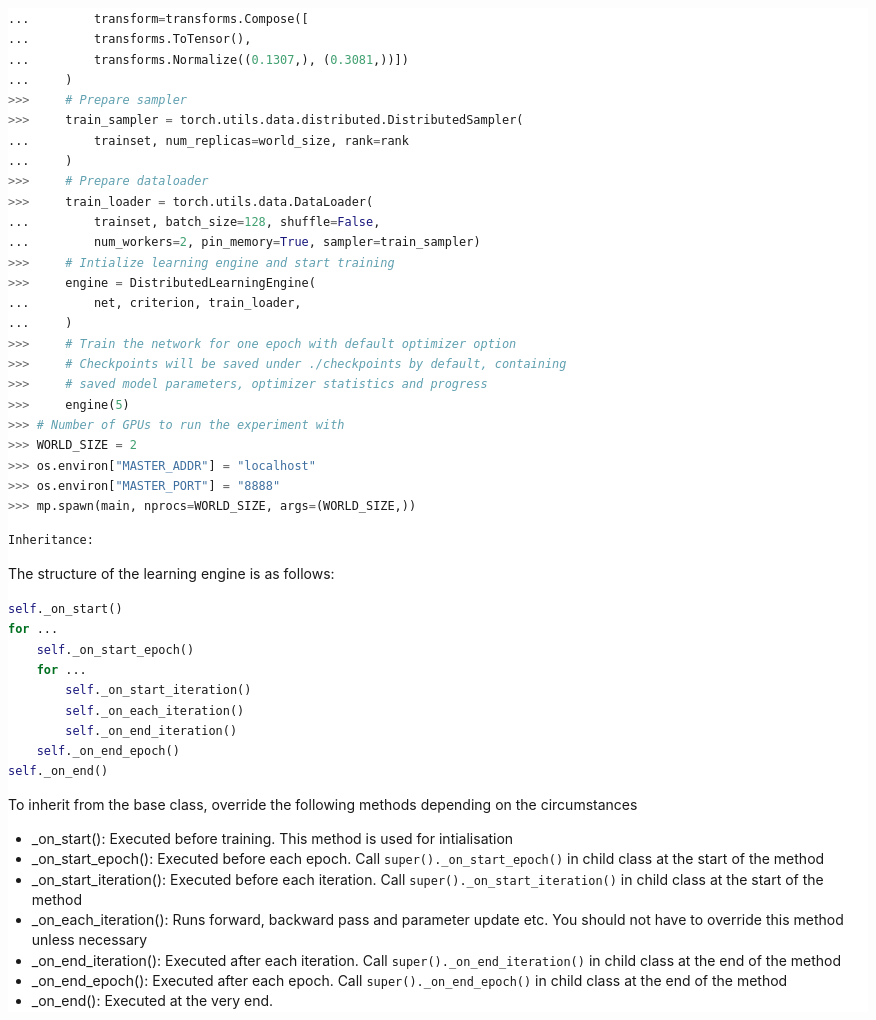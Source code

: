 ```python
...         transform=transforms.Compose([
...         transforms.ToTensor(),
...         transforms.Normalize((0.1307,), (0.3081,))])
...     )
>>>     # Prepare sampler
>>>     train_sampler = torch.utils.data.distributed.DistributedSampler(
...         trainset, num_replicas=world_size, rank=rank
...     )
>>>     # Prepare dataloader
>>>     train_loader = torch.utils.data.DataLoader(
...         trainset, batch_size=128, shuffle=False,
...         num_workers=2, pin_memory=True, sampler=train_sampler)
>>>     # Intialize learning engine and start training
>>>     engine = DistributedLearningEngine(
...         net, criterion, train_loader,
...     )
>>>     # Train the network for one epoch with default optimizer option
>>>     # Checkpoints will be saved under ./checkpoints by default, containing 
>>>     # saved model parameters, optimizer statistics and progress
>>>     engine(5)
>>> # Number of GPUs to run the experiment with
>>> WORLD_SIZE = 2
>>> os.environ["MASTER_ADDR"] = "localhost"
>>> os.environ["MASTER_PORT"] = "8888"
>>> mp.spawn(main, nprocs=WORLD_SIZE, args=(WORLD_SIZE,))
```

`Inheritance:`

The structure of the learning engine is as follows:
```python
self._on_start()
for ...
    self._on_start_epoch()
    for ...
        self._on_start_iteration()
        self._on_each_iteration()
        self._on_end_iteration()
    self._on_end_epoch()
self._on_end()
```
To inherit from the base class, override the following methods depending on the circumstances
* _on_start(): Executed before training. This method is used for intialisation
* _on_start_epoch(): Executed before each epoch. Call `super()._on_start_epoch()` in child class at the start of the method
* _on_start_iteration(): Executed before each iteration. Call `super()._on_start_iteration()` in child class at the start of the method
* _on_each_iteration(): Runs forward, backward pass and parameter update etc. You should not have to override this method unless necessary
* _on_end_iteration(): Executed after each iteration. Call `super()._on_end_iteration()` in child class at the end of the method
* _on_end_epoch(): Executed after each epoch. Call `super()._on_end_epoch()` in child class at the end of the method
* _on_end(): Executed at the very end.